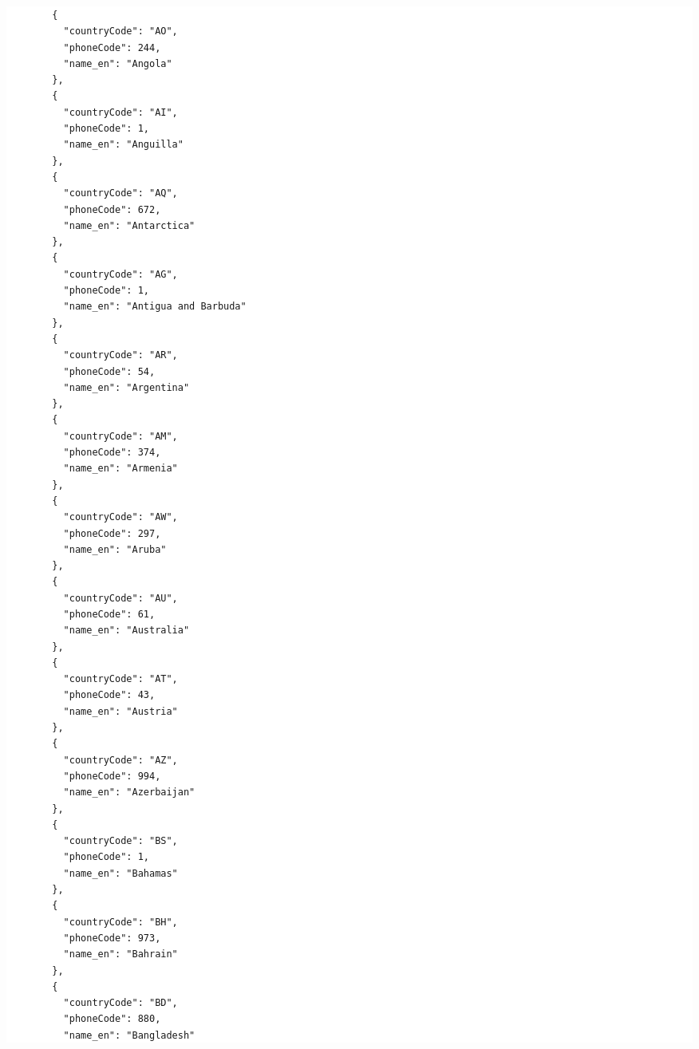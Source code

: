            {
              "countryCode": "AO",
              "phoneCode": 244,
              "name_en": "Angola"
            },
            {
              "countryCode": "AI",
              "phoneCode": 1,
              "name_en": "Anguilla"
            },
            {
              "countryCode": "AQ",
              "phoneCode": 672,
              "name_en": "Antarctica"
            },
            {
              "countryCode": "AG",
              "phoneCode": 1,
              "name_en": "Antigua and Barbuda"
            },
            {
              "countryCode": "AR",
              "phoneCode": 54,
              "name_en": "Argentina"
            },
            {
              "countryCode": "AM",
              "phoneCode": 374,
              "name_en": "Armenia"
            },
            {
              "countryCode": "AW",
              "phoneCode": 297,
              "name_en": "Aruba"
            },
            {
              "countryCode": "AU",
              "phoneCode": 61,
              "name_en": "Australia"
            },
            {
              "countryCode": "AT",
              "phoneCode": 43,
              "name_en": "Austria"
            },
            {
              "countryCode": "AZ",
              "phoneCode": 994,
              "name_en": "Azerbaijan"
            },
            {
              "countryCode": "BS",
              "phoneCode": 1,
              "name_en": "Bahamas"
            },
            {
              "countryCode": "BH",
              "phoneCode": 973,
              "name_en": "Bahrain"
            },
            {
              "countryCode": "BD",
              "phoneCode": 880,
              "name_en": "Bangladesh"